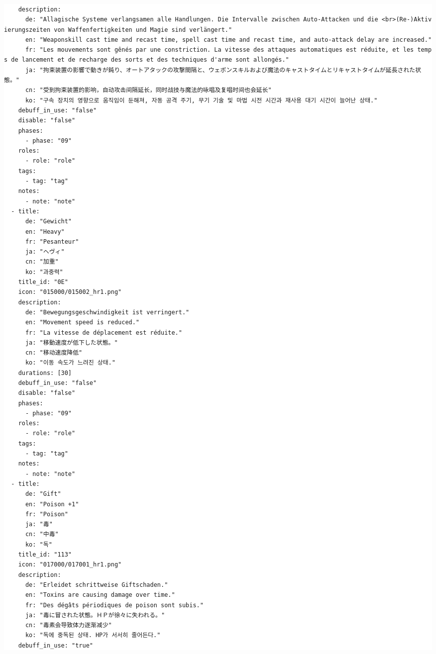         description:
          de: "Allagische Systeme verlangsamen alle Handlungen. Die Intervalle zwischen Auto-Attacken und die <br>(Re-)Aktivierungszeiten von Waffenfertigkeiten und Magie sind verlängert."
          en: "Weaponskill cast time and recast time, spell cast time and recast time, and auto-attack delay are increased."
          fr: "Les mouvements sont gênés par une constriction. La vitesse des attaques automatiques est réduite, et les temps de lancement et de recharge des sorts et des techniques d'arme sont allongés."
          ja: "拘束装置の影響で動きが鈍り、オートアタックの攻撃間隔と、ウェポンスキルおよび魔法のキャストタイムとリキャストタイムが延長された状態。"
          cn: "受到拘束装置的影响，自动攻击间隔延长，同时战技与魔法的咏唱及复唱时间也会延长"
          ko: "구속 장치의 영향으로 움직임이 둔해져, 자동 공격 주기, 무기 기술 및 마법 시전 시간과 재사용 대기 시간이 늘어난 상태."
        debuff_in_use: "false"
        disable: "false"
        phases:
          - phase: "09"
        roles:
          - role: "role"
        tags:
          - tag: "tag"
        notes:
          - note: "note"
      - title:
          de: "Gewicht"
          en: "Heavy"
          fr: "Pesanteur"
          ja: "ヘヴィ"
          cn: "加重"
          ko: "과중력"
        title_id: "0E"
        icon: "015000/015002_hr1.png"
        description:
          de: "Bewegungsgeschwindigkeit ist verringert."
          en: "Movement speed is reduced."
          fr: "La vitesse de déplacement est réduite."
          ja: "移動速度が低下した状態。"
          cn: "移动速度降低"
          ko: "이동 속도가 느려진 상태."
        durations: [30]
        debuff_in_use: "false"
        disable: "false"
        phases:
          - phase: "09"
        roles:
          - role: "role"
        tags:
          - tag: "tag"
        notes:
          - note: "note"
      - title:
          de: "Gift"
          en: "Poison +1"
          fr: "Poison"
          ja: "毒"
          cn: "中毒"
          ko: "독"
        title_id: "113"
        icon: "017000/017001_hr1.png"
        description:
          de: "Erleidet schrittweise Giftschaden."
          en: "Toxins are causing damage over time."
          fr: "Des dégâts périodiques de poison sont subis."
          ja: "毒に冒された状態。ＨＰが徐々に失われる。"
          cn: "毒素会导致体力逐渐减少"
          ko: "독에 중독된 상태. HP가 서서히 줄어든다."
        debuff_in_use: "true"